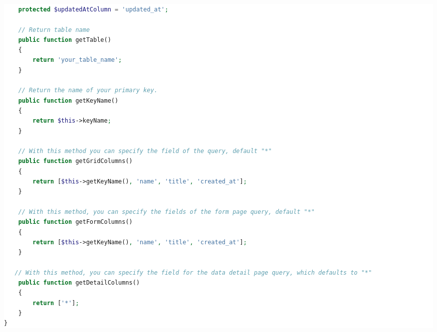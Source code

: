 ```php
    protected $updatedAtColumn = 'updated_at';
    
    // Return table name
    public function getTable()
    {
        return 'your_table_name';
    }
    
    // Return the name of your primary key.
    public function getKeyName()
    {
        return $this->keyName;
    }
    
    // With this method you can specify the field of the query, default "*"
    public function getGridColumns()
    {
        return [$this->getKeyName(), 'name', 'title', 'created_at'];
    }
    
    // With this method, you can specify the fields of the form page query, default "*"
    public function getFormColumns()
    {
        return [$this->getKeyName(), 'name', 'title', 'created_at'];
    }
    
   // With this method, you can specify the field for the data detail page query, which defaults to "*"
    public function getDetailColumns()
    {
        return ['*'];
    }
}
```


